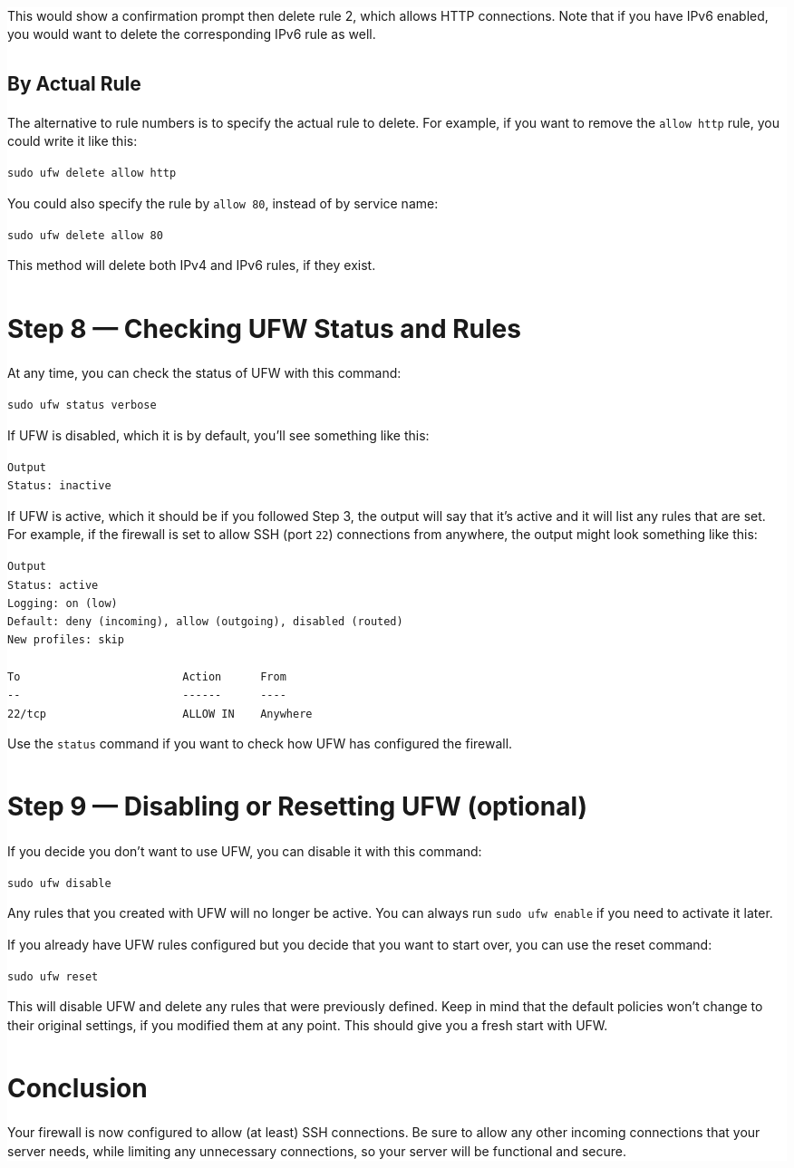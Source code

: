 This would show a confirmation prompt then delete rule 2, which allows HTTP connections. Note that if you have IPv6 enabled, you would want to delete the corresponding IPv6 rule as well.

## By Actual Rule
The alternative to rule numbers is to specify the actual rule to delete. For example, if you want to remove the `allow http` rule, you could write it like this:
```
sudo ufw delete allow http
``` 
You could also specify the rule by `allow 80`, instead of by service name:
```
sudo ufw delete allow 80
``` 
This method will delete both IPv4 and IPv6 rules, if they exist.

# Step 8 — Checking UFW Status and Rules
At any time, you can check the status of UFW with this command:
```
sudo ufw status verbose
``` 
If UFW is disabled, which it is by default, you’ll see something like this:
```
Output
Status: inactive
```
If UFW is active, which it should be if you followed Step 3, the output will say that it’s active and it will list any rules that are set. For example, if the firewall is set to allow SSH (port `22`) connections from anywhere, the output might look something like this:
```
Output
Status: active
Logging: on (low)
Default: deny (incoming), allow (outgoing), disabled (routed)
New profiles: skip

To                         Action      From
--                         ------      ----
22/tcp                     ALLOW IN    Anywhere
```
Use the `status` command if you want to check how UFW has configured the firewall.

# Step 9 — Disabling or Resetting UFW (optional)
If you decide you don’t want to use UFW, you can disable it with this command:
```
sudo ufw disable
```
Any rules that you created with UFW will no longer be active. You can always run `sudo ufw enable` if you need to activate it later.

If you already have UFW rules configured but you decide that you want to start over, you can use the reset command:
```
sudo ufw reset
```
This will disable UFW and delete any rules that were previously defined. Keep in mind that the default policies won’t change to their original settings, if you modified them at any point. This should give you a fresh start with UFW.

# Conclusion
Your firewall is now configured to allow (at least) SSH connections. Be sure to allow any other incoming connections that your server needs, while limiting any unnecessary connections, so your server will be functional and secure.
